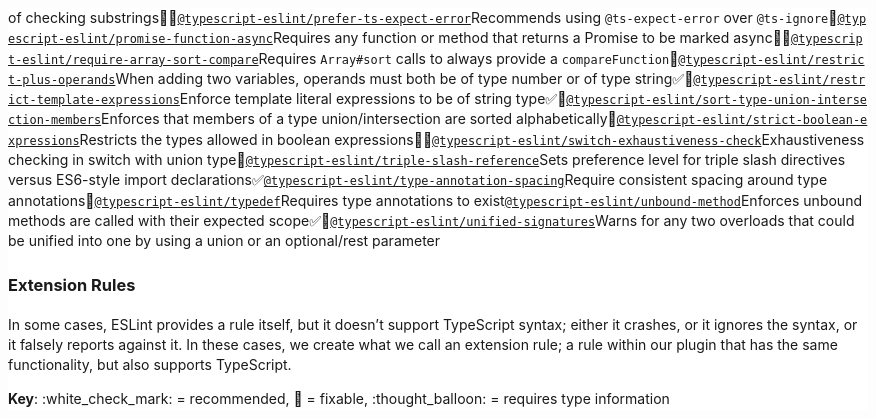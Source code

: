 of checking substrings</td><td></td><td>:wrench:</td><td>:thought_balloon:</td></tr><tr class="even"><td><a href="./docs/rules/prefer-ts-expect-error.md"><code>@typescript-eslint/prefer-ts-expect-error</code></a></td><td>Recommends using <code>@ts-expect-error</code> over <code>@ts-ignore</code></td><td></td><td>:wrench:</td><td></td></tr><tr class="odd"><td><a href="./docs/rules/promise-function-async.md"><code>@typescript-eslint/promise-function-async</code></a></td><td>Requires any function or method that returns a Promise to be marked async</td><td></td><td>:wrench:</td><td>:thought_balloon:</td></tr><tr class="even"><td><a href="./docs/rules/require-array-sort-compare.md"><code>@typescript-eslint/require-array-sort-compare</code></a></td><td>Requires <code>Array#sort</code> calls to always provide a <code>compareFunction</code></td><td></td><td></td><td>:thought_balloon:</td></tr><tr class="odd"><td><a href="./docs/rules/restrict-plus-operands.md"><code>@typescript-eslint/restrict-plus-operands</code></a></td><td>When adding two variables, operands must both be of type number or of type string</td><td>:white_check_mark:</td><td></td><td>:thought_balloon:</td></tr><tr class="even"><td><a href="./docs/rules/restrict-template-expressions.md"><code>@typescript-eslint/restrict-template-expressions</code></a></td><td>Enforce template literal expressions to be of string type</td><td>:white_check_mark:</td><td></td><td>:thought_balloon:</td></tr><tr class="odd"><td><a href="./docs/rules/sort-type-union-intersection-members.md"><code>@typescript-eslint/sort-type-union-intersection-members</code></a></td><td>Enforces that members of a type union/intersection are sorted alphabetically</td><td></td><td>:wrench:</td><td></td></tr><tr class="even"><td><a href="./docs/rules/strict-boolean-expressions.md"><code>@typescript-eslint/strict-boolean-expressions</code></a></td><td>Restricts the types allowed in boolean expressions</td><td></td><td>:wrench:</td><td>:thought_balloon:</td></tr><tr class="odd"><td><a href="./docs/rules/switch-exhaustiveness-check.md"><code>@typescript-eslint/switch-exhaustiveness-check</code></a></td><td>Exhaustiveness checking in switch with union type</td><td></td><td></td><td>:thought_balloon:</td></tr><tr class="even"><td><a href="./docs/rules/triple-slash-reference.md"><code>@typescript-eslint/triple-slash-reference</code></a></td><td>Sets preference level for triple slash directives versus ES6-style import declarations</td><td>:white_check_mark:</td><td></td><td></td></tr><tr class="odd"><td><a href="./docs/rules/type-annotation-spacing.md"><code>@typescript-eslint/type-annotation-spacing</code></a></td><td>Require consistent spacing around type annotations</td><td></td><td>:wrench:</td><td></td></tr><tr class="even"><td><a href="./docs/rules/typedef.md"><code>@typescript-eslint/typedef</code></a></td><td>Requires type annotations to exist</td><td></td><td></td><td></td></tr><tr class="odd"><td><a href="./docs/rules/unbound-method.md"><code>@typescript-eslint/unbound-method</code></a></td><td>Enforces unbound methods are called with their expected scope</td><td>:white_check_mark:</td><td></td><td>:thought_balloon:</td></tr><tr class="even"><td><a href="./docs/rules/unified-signatures.md"><code>@typescript-eslint/unified-signatures</code></a></td><td>Warns for any two overloads that could be unified into one by using a union or an optional/rest parameter</td><td></td><td></td><td></td></tr></tbody></table>

### Extension Rules

In some cases, ESLint provides a rule itself, but it doesn’t support TypeScript syntax; either it crashes, or it ignores the syntax, or it falsely reports against it. In these cases, we create what we call an extension rule; a rule within our plugin that has the same functionality, but also supports TypeScript.

**Key**: :white\_check\_mark: = recommended, :wrench: = fixable, :thought\_balloon: = requires type information
